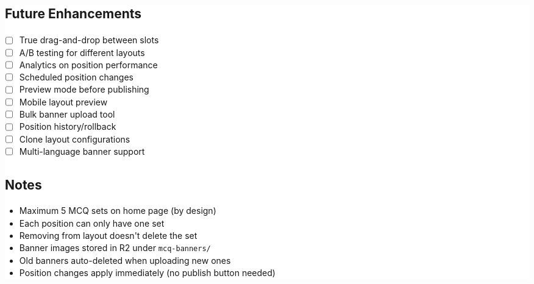 ## Future Enhancements

- [ ] True drag-and-drop between slots
- [ ] A/B testing for different layouts
- [ ] Analytics on position performance
- [ ] Scheduled position changes
- [ ] Preview mode before publishing
- [ ] Mobile layout preview
- [ ] Bulk banner upload tool
- [ ] Position history/rollback
- [ ] Clone layout configurations
- [ ] Multi-language banner support

## Notes

- Maximum 5 MCQ sets on home page (by design)
- Each position can only have one set
- Removing from layout doesn't delete the set
- Banner images stored in R2 under `mcq-banners/`
- Old banners auto-deleted when uploading new ones
- Position changes apply immediately (no publish button needed)
